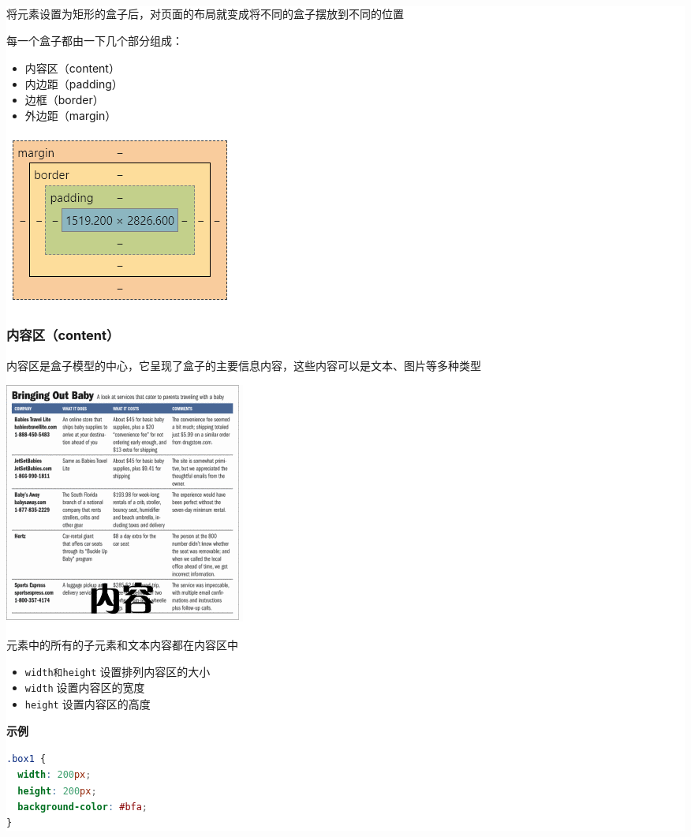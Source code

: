 将元素设置为矩形的盒子后，对页面的布局就变成将不同的盒子摆放到不同的位置

每一个盒子都由一下几个部分组成：

- 内容区（content）
- 内边距（padding）
- 边框（border）
- 外边距（margin）

![image-20210520001715604](./assets/80e325990757006c163807f346136f7e.png)

### 内容区（content）

内容区是盒子模型的中心，它呈现了盒子的主要信息内容，这些内容可以是文本、图片等多种类型

![img](./assets/af0f2e8d4adef9f9eada9a6b6b76baab.gif)

元素中的所有的子元素和文本内容都在内容区中

- `width和height` 设置排列内容区的大小
- `width` 设置内容区的宽度
- `height` 设置内容区的高度

**示例**

```css
.box1 {
  width: 200px;
  height: 200px;
  background-color: #bfa;
}
```
